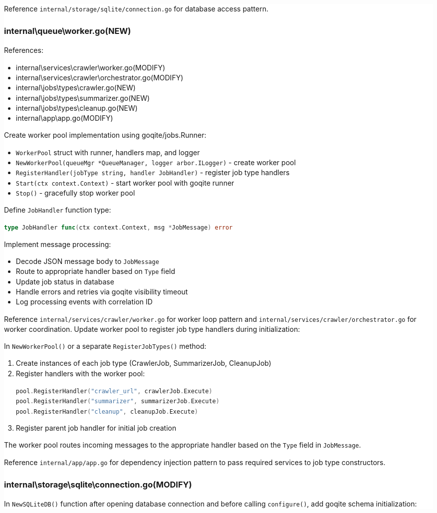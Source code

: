 Reference `internal/storage/sqlite/connection.go` for database access pattern.

### internal\queue\worker.go(NEW)

References: 

- internal\services\crawler\worker.go(MODIFY)
- internal\services\crawler\orchestrator.go(MODIFY)
- internal\jobs\types\crawler.go(NEW)
- internal\jobs\types\summarizer.go(NEW)
- internal\jobs\types\cleanup.go(NEW)
- internal\app\app.go(MODIFY)

Create worker pool implementation using goqite/jobs.Runner:
- `WorkerPool` struct with runner, handlers map, and logger
- `NewWorkerPool(queueMgr *QueueManager, logger arbor.ILogger)` - create worker pool
- `RegisterHandler(jobType string, handler JobHandler)` - register job type handlers
- `Start(ctx context.Context)` - start worker pool with goqite runner
- `Stop()` - gracefully stop worker pool

Define `JobHandler` function type:
```go
type JobHandler func(ctx context.Context, msg *JobMessage) error
```

Implement message processing:
- Decode JSON message body to `JobMessage`
- Route to appropriate handler based on `Type` field
- Update job status in database
- Handle errors and retries via goqite visibility timeout
- Log processing events with correlation ID

Reference `internal/services/crawler/worker.go` for worker loop pattern and `internal/services/crawler/orchestrator.go` for worker coordination.
Update worker pool to register job type handlers during initialization:

In `NewWorkerPool()` or a separate `RegisterJobTypes()` method:
1. Create instances of each job type (CrawlerJob, SummarizerJob, CleanupJob)
2. Register handlers with the worker pool:
   ```go
   pool.RegisterHandler("crawler_url", crawlerJob.Execute)
   pool.RegisterHandler("summarizer", summarizerJob.Execute)
   pool.RegisterHandler("cleanup", cleanupJob.Execute)
   ```
3. Register parent job handler for initial job creation

The worker pool routes incoming messages to the appropriate handler based on the `Type` field in `JobMessage`.

Reference `internal/app/app.go` for dependency injection pattern to pass required services to job type constructors.

### internal\storage\sqlite\connection.go(MODIFY)

In `NewSQLiteDB()` function after opening database connection and before calling `configure()`, add goqite schema initialization:
